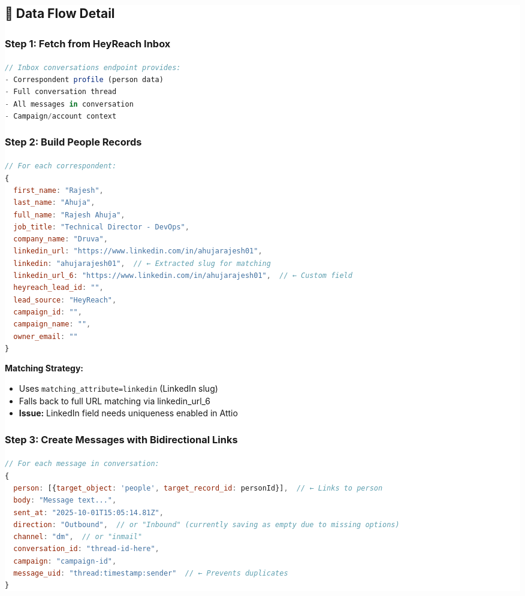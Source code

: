 
## 🔄 Data Flow Detail

### **Step 1: Fetch from HeyReach Inbox**
```javascript
// Inbox conversations endpoint provides:
- Correspondent profile (person data)
- Full conversation thread
- All messages in conversation
- Campaign/account context
```

### **Step 2: Build People Records**
```javascript
// For each correspondent:
{
  first_name: "Rajesh",
  last_name: "Ahuja",
  full_name: "Rajesh Ahuja",
  job_title: "Technical Director - DevOps",
  company_name: "Druva",
  linkedin_url: "https://www.linkedin.com/in/ahujarajesh01",
  linkedin: "ahujarajesh01",  // ← Extracted slug for matching
  linkedin_url_6: "https://www.linkedin.com/in/ahujarajesh01",  // ← Custom field
  heyreach_lead_id: "",
  lead_source: "HeyReach",
  campaign_id: "",
  campaign_name: "",
  owner_email: ""
}
```

**Matching Strategy:**
- Uses `matching_attribute=linkedin` (LinkedIn slug)
- Falls back to full URL matching via linkedin_url_6
- **Issue:** LinkedIn field needs uniqueness enabled in Attio

### **Step 3: Create Messages with Bidirectional Links**
```javascript
// For each message in conversation:
{
  person: [{target_object: 'people', target_record_id: personId}],  // ← Links to person
  body: "Message text...",
  sent_at: "2025-10-01T15:05:14.81Z",
  direction: "Outbound",  // or "Inbound" (currently saving as empty due to missing options)
  channel: "dm",  // or "inmail"
  conversation_id: "thread-id-here",
  campaign: "campaign-id",
  message_uid: "thread:timestamp:sender"  // ← Prevents duplicates
}
```
